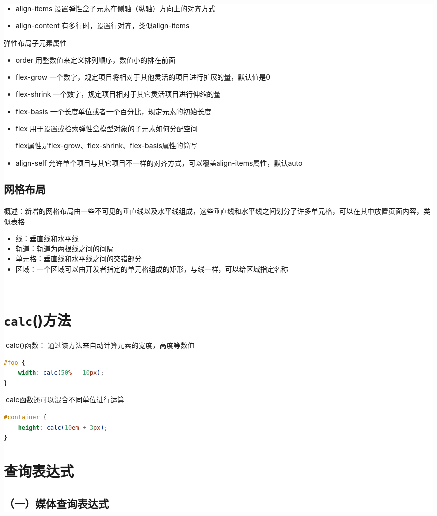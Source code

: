   

- align-items          设置弹性盒子元素在侧轴（纵轴）方向上的对齐方式

- align-content     有多行时，设置行对齐，类似align-items

弹性布局子元素属性

- order	用整数值来定义排列顺序，数值小的排在前面

- flex-grow     一个数字，规定项目将相对于其他灵活的项目进行扩展的量，默认值是0

- flex-shrink    一个数字，规定项目相对于其它灵活项目进行伸缩的量

- flex-basis   一个长度单位或者一个百分比，规定元素的初始长度

- flex       用于设置或检索弹性盒模型对象的子元素如何分配空间

  flex属性是flex-grow、flex-shrink、flex-basis属性的简写

- align-self     允许单个项目与其它项目不一样的对齐方式，可以覆盖align-items属性，默认auto



## 网格布局

​	概述：新增的网格布局由一些不可见的垂直线以及水平线组成，这些垂直线和水平线之间划分了许多单元格，可以在其中放置页面内容，类似表格

- 线：垂直线和水平线
- 轨道：轨道为两根线之间的间隔
- 单元格：垂直线和水平线之间的交错部分
- 区域：一个区域可以由开发者指定的单元格组成的矩形，与线一样，可以给区域指定名称

​	

# `calc`()方法

​		calc()函数： 通过该方法来自动计算元素的宽度，高度等数值

```css
#foo {
	width: calc(50% - 10px);
}
```

​		calc函数还可以混合不同单位进行运算

```css
#container {
	height: calc(10em + 3px);
}
```

# 查询表达式

## （一）媒体查询表达式

